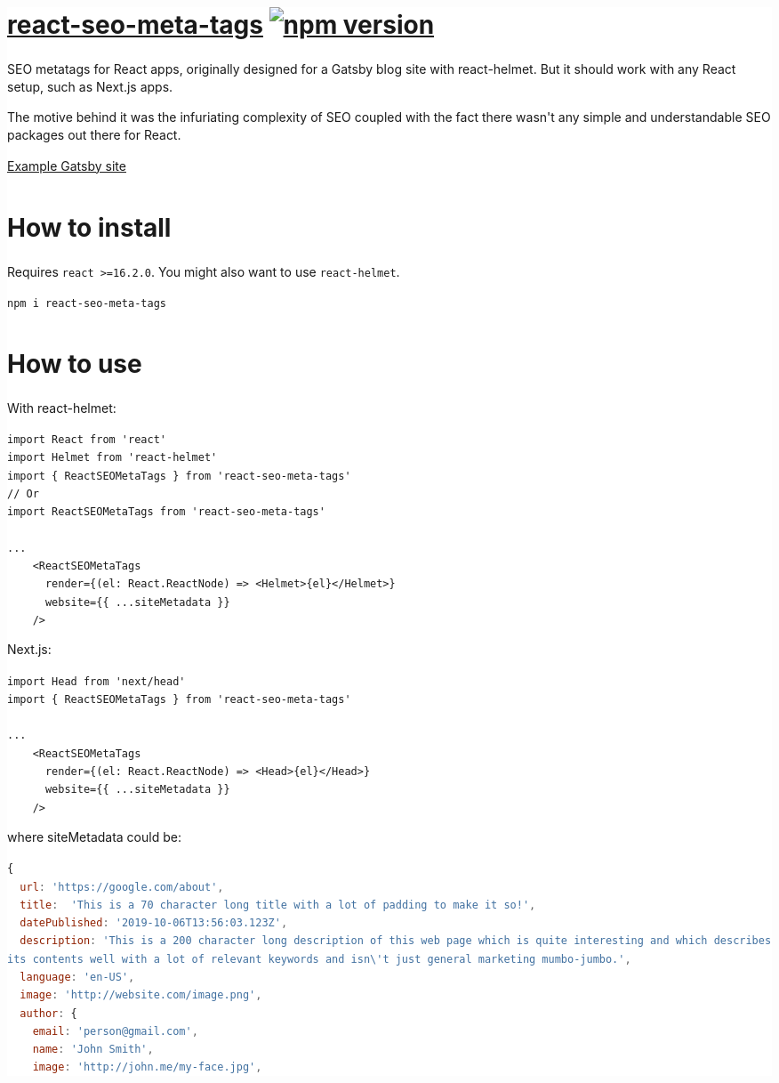 # [react-seo-meta-tags](https://teemukoivisto.github.io/react-seo-meta-tags/) [![npm version](https://badge.fury.io/js/react-seo-meta-tags.svg)](https://badge.fury.io/js/react-seo-meta-tags)

SEO metatags for React apps, originally designed for a Gatsby blog site with react-helmet. But it should work with any React setup, such as Next.js apps.

The motive behind it was the infuriating complexity of SEO coupled with the fact there wasn't any simple and understandable SEO packages out there for React.

<u>[Example Gatsby site](https://teemukoivisto.github.io/react-seo-meta-tags/)</u>

# How to install

Requires `react >=16.2.0`. You might also want to use `react-helmet`.
```
npm i react-seo-meta-tags
```

# How to use

With react-helmet:
```tsx
import React from 'react'
import Helmet from 'react-helmet'
import { ReactSEOMetaTags } from 'react-seo-meta-tags'
// Or
import ReactSEOMetaTags from 'react-seo-meta-tags'

...
    <ReactSEOMetaTags
      render={(el: React.ReactNode) => <Helmet>{el}</Helmet>}
      website={{ ...siteMetadata }}
    />
```

Next.js:
```tsx
import Head from 'next/head'
import { ReactSEOMetaTags } from 'react-seo-meta-tags'

...
    <ReactSEOMetaTags
      render={(el: React.ReactNode) => <Head>{el}</Head>}
      website={{ ...siteMetadata }}
    />
```

where siteMetadata could be:

```js
{
  url: 'https://google.com/about',
  title:  'This is a 70 character long title with a lot of padding to make it so!',
  datePublished: '2019-10-06T13:56:03.123Z',
  description: 'This is a 200 character long description of this web page which is quite interesting and which describes its contents well with a lot of relevant keywords and isn\'t just general marketing mumbo-jumbo.',
  language: 'en-US',
  image: 'http://website.com/image.png',
  author: {
    email: 'person@gmail.com',
    name: 'John Smith',
    image: 'http://john.me/my-face.jpg',
```